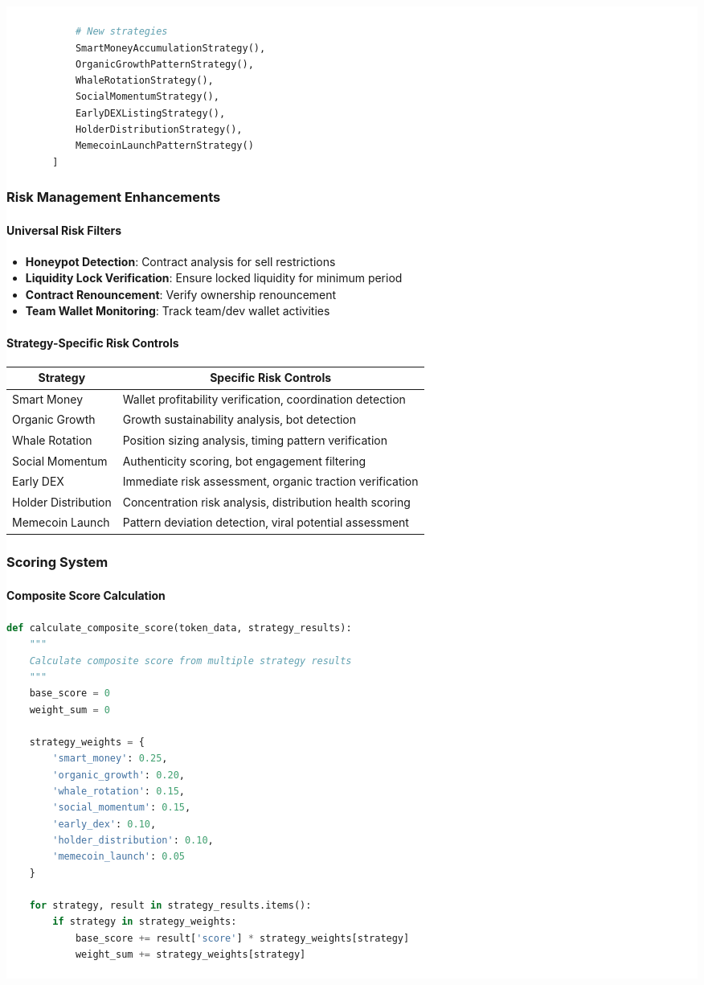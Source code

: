 ```python
            
            # New strategies
            SmartMoneyAccumulationStrategy(),
            OrganicGrowthPatternStrategy(),
            WhaleRotationStrategy(),
            SocialMomentumStrategy(),
            EarlyDEXListingStrategy(),
            HolderDistributionStrategy(),
            MemecoinLaunchPatternStrategy()
        ]
```

### Risk Management Enhancements

#### Universal Risk Filters
- **Honeypot Detection**: Contract analysis for sell restrictions
- **Liquidity Lock Verification**: Ensure locked liquidity for minimum period
- **Contract Renouncement**: Verify ownership renouncement
- **Team Wallet Monitoring**: Track team/dev wallet activities

#### Strategy-Specific Risk Controls

| Strategy | Specific Risk Controls |
|----------|----------------------|
| Smart Money | Wallet profitability verification, coordination detection |
| Organic Growth | Growth sustainability analysis, bot detection |
| Whale Rotation | Position sizing analysis, timing pattern verification |
| Social Momentum | Authenticity scoring, bot engagement filtering |
| Early DEX | Immediate risk assessment, organic traction verification |
| Holder Distribution | Concentration risk analysis, distribution health scoring |
| Memecoin Launch | Pattern deviation detection, viral potential assessment |

### Scoring System

#### Composite Score Calculation
```python
def calculate_composite_score(token_data, strategy_results):
    """
    Calculate composite score from multiple strategy results
    """
    base_score = 0
    weight_sum = 0
    
    strategy_weights = {
        'smart_money': 0.25,
        'organic_growth': 0.20,
        'whale_rotation': 0.15,
        'social_momentum': 0.15,
        'early_dex': 0.10,
        'holder_distribution': 0.10,
        'memecoin_launch': 0.05
    }
    
    for strategy, result in strategy_results.items():
        if strategy in strategy_weights:
            base_score += result['score'] * strategy_weights[strategy]
            weight_sum += strategy_weights[strategy]
    
```